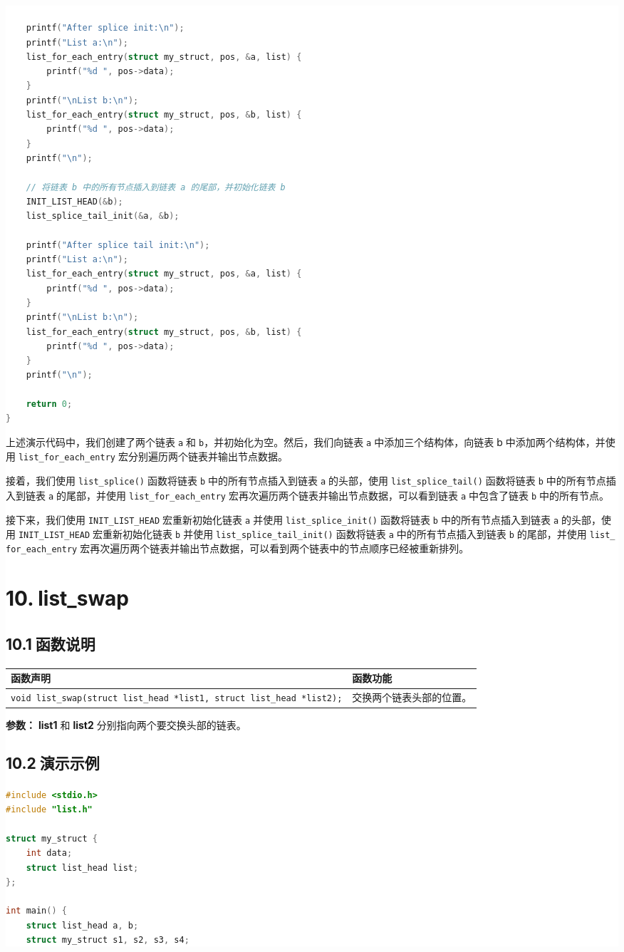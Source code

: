 ```c

    printf("After splice init:\n");
    printf("List a:\n");
    list_for_each_entry(struct my_struct, pos, &a, list) {
        printf("%d ", pos->data);
    }
    printf("\nList b:\n");
    list_for_each_entry(struct my_struct, pos, &b, list) {
        printf("%d ", pos->data);
    }
    printf("\n");

    // 将链表 b 中的所有节点插入到链表 a 的尾部，并初始化链表 b
    INIT_LIST_HEAD(&b);
    list_splice_tail_init(&a, &b);

    printf("After splice tail init:\n");
    printf("List a:\n");
    list_for_each_entry(struct my_struct, pos, &a, list) {
        printf("%d ", pos->data);
    }
    printf("\nList b:\n");
    list_for_each_entry(struct my_struct, pos, &b, list) {
        printf("%d ", pos->data);
    }
    printf("\n");

    return 0;
}
```
上述演示代码中，我们创建了两个链表 `a` 和 `b`，并初始化为空。然后，我们向链表 `a` 中添加三个结构体，向链表 b 中添加两个结构体，并使用 `list_for_each_entry` 宏分别遍历两个链表并输出节点数据。

接着，我们使用 `list_splice()` 函数将链表 `b` 中的所有节点插入到链表 `a` 的头部，使用 `list_splice_tail()` 函数将链表 `b` 中的所有节点插入到链表 `a` 的尾部，并使用 `list_for_each_entry` 宏再次遍历两个链表并输出节点数据，可以看到链表 `a` 中包含了链表 `b` 中的所有节点。

接下来，我们使用 `INIT_LIST_HEAD` 宏重新初始化链表 `a` 并使用 `list_splice_init()` 函数将链表 `b` 中的所有节点插入到链表 `a` 的头部，使用 `INIT_LIST_HEAD` 宏重新初始化链表 `b` 并使用 `list_splice_tail_init()` 函数将链表 `a` 中的所有节点插入到链表 `b` 的尾部，并使用 `list_for_each_entry` 宏再次遍历两个链表并输出节点数据，可以看到两个链表中的节点顺序已经被重新排列。

# 10. list_swap
## 10.1 函数说明
| 函数声明 |  函数功能  |
|:--|:--|
| `void list_swap(struct list_head *list1, struct list_head *list2);`| 交换两个链表头部的位置。  |
**参数：**
**list1** 和 **list2** 分别指向两个要交换头部的链表。

## 10.2 演示示例
```c
#include <stdio.h>
#include "list.h"

struct my_struct {
    int data;
    struct list_head list;
};

int main() {
    struct list_head a, b;
    struct my_struct s1, s2, s3, s4;
```